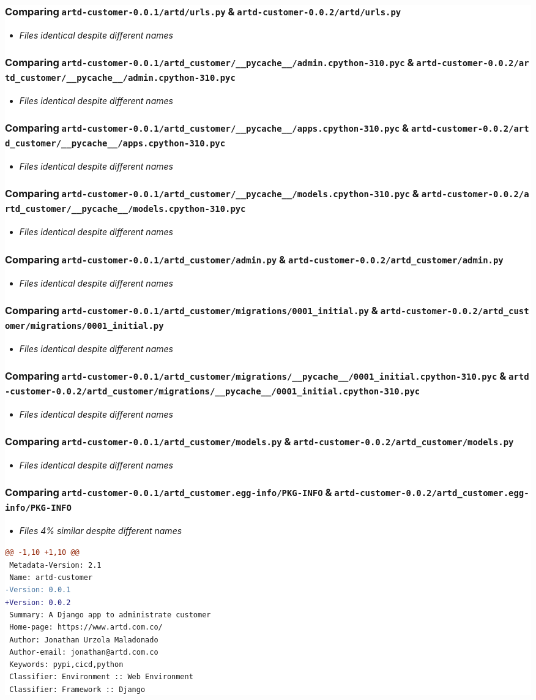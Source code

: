 ### Comparing `artd-customer-0.0.1/artd/urls.py` & `artd-customer-0.0.2/artd/urls.py`

 * *Files identical despite different names*

### Comparing `artd-customer-0.0.1/artd_customer/__pycache__/admin.cpython-310.pyc` & `artd-customer-0.0.2/artd_customer/__pycache__/admin.cpython-310.pyc`

 * *Files identical despite different names*

### Comparing `artd-customer-0.0.1/artd_customer/__pycache__/apps.cpython-310.pyc` & `artd-customer-0.0.2/artd_customer/__pycache__/apps.cpython-310.pyc`

 * *Files identical despite different names*

### Comparing `artd-customer-0.0.1/artd_customer/__pycache__/models.cpython-310.pyc` & `artd-customer-0.0.2/artd_customer/__pycache__/models.cpython-310.pyc`

 * *Files identical despite different names*

### Comparing `artd-customer-0.0.1/artd_customer/admin.py` & `artd-customer-0.0.2/artd_customer/admin.py`

 * *Files identical despite different names*

### Comparing `artd-customer-0.0.1/artd_customer/migrations/0001_initial.py` & `artd-customer-0.0.2/artd_customer/migrations/0001_initial.py`

 * *Files identical despite different names*

### Comparing `artd-customer-0.0.1/artd_customer/migrations/__pycache__/0001_initial.cpython-310.pyc` & `artd-customer-0.0.2/artd_customer/migrations/__pycache__/0001_initial.cpython-310.pyc`

 * *Files identical despite different names*

### Comparing `artd-customer-0.0.1/artd_customer/models.py` & `artd-customer-0.0.2/artd_customer/models.py`

 * *Files identical despite different names*

### Comparing `artd-customer-0.0.1/artd_customer.egg-info/PKG-INFO` & `artd-customer-0.0.2/artd_customer.egg-info/PKG-INFO`

 * *Files 4% similar despite different names*

```diff
@@ -1,10 +1,10 @@
 Metadata-Version: 2.1
 Name: artd-customer
-Version: 0.0.1
+Version: 0.0.2
 Summary: A Django app to administrate customer
 Home-page: https://www.artd.com.co/
 Author: Jonathan Urzola Maladonado
 Author-email: jonathan@artd.com.co
 Keywords: pypi,cicd,python
 Classifier: Environment :: Web Environment
 Classifier: Framework :: Django
```